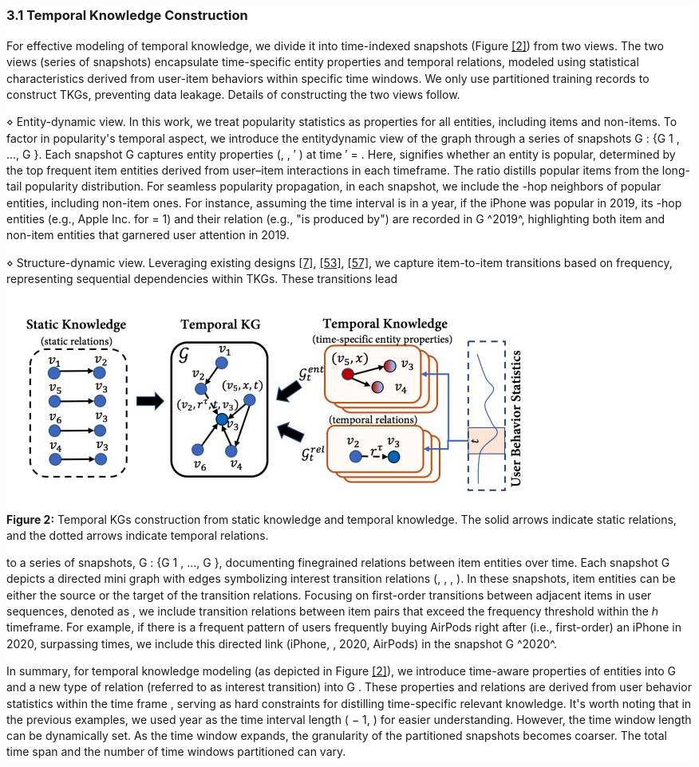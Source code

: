 ### 3.1 Temporal Knowledge Construction

For effective modeling of temporal knowledge, we divide it into time-indexed snapshots (Figure [[2]](#ref-2)) from two views. The two views (series of snapshots) encapsulate time-specific entity properties and temporal relations, modeled using statistical characteristics derived from user-item behaviors within specific time windows. We only use partitioned training records to construct TKGs, preventing data leakage. Details of constructing the two views follow.

⋄ Entity-dynamic view. In this work, we treat popularity statistics as properties for all entities, including items and non-items. To factor in popularity's temporal aspect, we introduce the entitydynamic view of the graph through a series of snapshots G : {G 1 , ..., G }. Each snapshot G captures entity properties (, , ′ ) at time ′ = . Here, signifies whether an entity is popular, determined by the top frequent item entities derived from user–item interactions in each timeframe. The ratio distills popular items from the long-tail popularity distribution. For seamless popularity propagation, in each snapshot, we include the -hop neighbors of popular entities, including non-item ones. For instance, assuming the time interval is in a year, if the iPhone was popular in 2019, its -hop entities (e.g., Apple Inc. for = 1) and their relation (e.g., "is produced by") are recorded in G ^2019^, highlighting both item and non-item entities that garnered user attention in 2019.

⋄ Structure-dynamic view. Leveraging existing designs [[7]](#ref-7), [[53]](#ref-53), [[57]](#ref-57), we capture item-to-item transitions based on frequency, representing sequential dependencies within TKGs. These transitions lead

![_page_2_Figure_11.jpeg](_page_2_Figure_11.jpeg)

**Figure 2:** Temporal KGs construction from static knowledge and temporal knowledge. The solid arrows indicate static relations, and the dotted arrows indicate temporal relations.

to a series of snapshots, G : {G 1 , ..., G }, documenting finegrained relations between item entities over time. Each snapshot G depicts a directed mini graph with edges symbolizing interest transition relations (, , , ). In these snapshots, item entities can be either the source or the target of the transition relations. Focusing on first-order transitions between adjacent items in user sequences, denoted as , we include transition relations between item pairs that exceed the frequency threshold within the ℎ timeframe. For example, if there is a frequent pattern of users frequently buying AirPods right after (i.e., first-order) an iPhone in 2020, surpassing times, we include this directed link (iPhone, , 2020, AirPods) in the snapshot G ^2020^.

In summary, for temporal knowledge modeling (as depicted in Figure [[2]](#ref-2)), we introduce time-aware properties of entities into G and a new type of relation (referred to as interest transition) into G . These properties and relations are derived from user behavior statistics within the time frame , serving as hard constraints for distilling time-specific relevant knowledge. It's worth noting that in the previous examples, we used year as the time interval length ( − 1, ) for easier understanding. However, the time window length can be dynamically set. As the time window expands, the granularity of the partitioned snapshots becomes coarser. The total time span and the number of time windows partitioned can vary.
